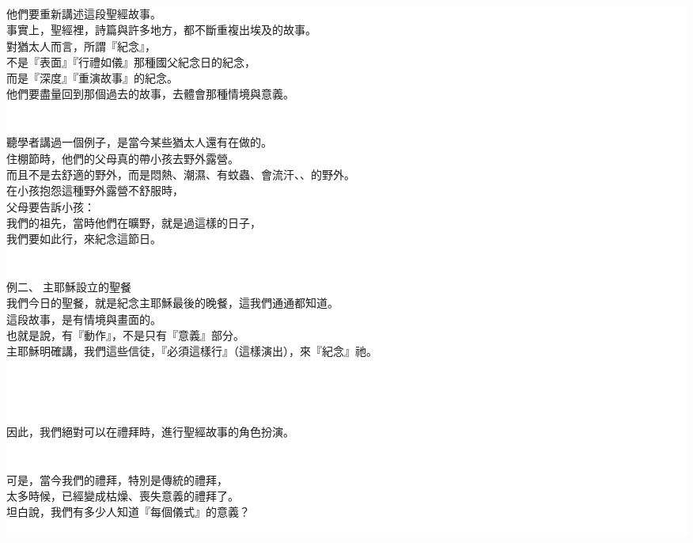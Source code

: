 <div>他們要重新講述這段聖經故事。</div>

<div>事實上，聖經裡，詩篇與許多地方，都不斷重複出埃及的故事。</div>

<div>對猶太人而言，所謂『紀念』，</div>

<div>不是『表面』『行禮如儀』那種國父紀念日的紀念，</div>

<div>而是『深度』『重演故事』的紀念。</div>

<div>他們要盡量回到那個過去的故事，去體會那種情境與意義。</div>

<div>&nbsp;</div>

<div>&nbsp;</div>

<div>聽學者講過一個例子，是當今某些猶太人還有在做的。</div>

<div>住棚節時，他們的父母真的帶小孩去野外露營。</div>

<div>而且不是去舒適的野外，而是悶熱、潮濕、有蚊蟲、會流汗、、的野外。</div>

<div>在小孩抱怨這種野外露營不舒服時，</div>

<div>父母要告訴小孩：</div>

<div>我們的祖先，當時他們在曠野，就是過這樣的日子，</div>

<div>我們要如此行，來紀念這節日。</div>

<div>&nbsp;</div>

<div>&nbsp;</div>

<div>例二、<span style="white-space:pre"> </span>主耶穌設立的聖餐</div>

<div>我們今日的聖餐，就是紀念主耶穌最後的晚餐，這我們通通都知道。</div>

<div>這段故事，是有情境與畫面的。</div>

<div>也就是說，有『動作』，不是只有『意義』部分。</div>

<div>主耶穌明確講，我們這些信徒，『必須這樣行』（這樣演出），來『紀念』祂。</div>

<div>&nbsp;</div>

<div>&nbsp;</div>

<div>&nbsp;</div>

<div>&nbsp;</div>

<div>因此，我們絕對可以在禮拜時，進行聖經故事的角色扮演。</div>

<div>&nbsp;</div>

<div>&nbsp;</div>

<div>可是，當今我們的禮拜，特別是傳統的禮拜，</div>

<div>太多時候，已經變成枯燥、喪失意義的禮拜了。</div>

<div>坦白說，我們有多少人知道『每個儀式』的意義？</div>

<div>&nbsp;</div>
